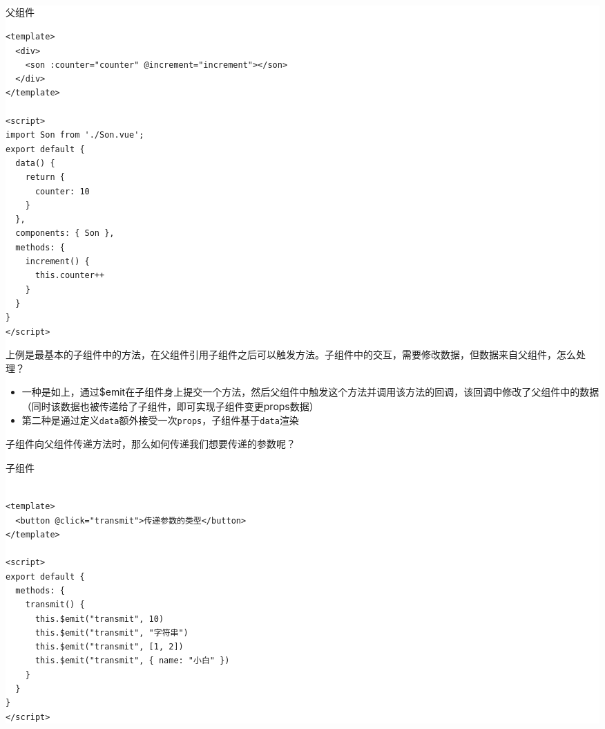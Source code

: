 父组件

```vue
<template>
  <div>
    <son :counter="counter" @increment="increment"></son>
  </div>
</template>

<script>
import Son from './Son.vue';
export default {
  data() {
    return {
      counter: 10
    }
  },
  components: { Son },
  methods: {
    increment() {
      this.counter++
    }
  }
}
</script>

```

上例是最基本的子组件中的方法，在父组件引用子组件之后可以触发方法。子组件中的交互，需要修改数据，但数据来自父组件，怎么处理？

- 一种是如上，通过$emit在子组件身上提交一个方法，然后父组件中触发这个方法并调用该方法的回调，该回调中修改了父组件中的数据（同时该数据也被传递给了子组件，即可实现子组件变更props数据）
- 第二种是通过定义`data`额外接受一次`props`，子组件基于`data`渲染



子组件向父组件传递方法时，那么如何传递我们想要传递的参数呢？

子组件

```vue

<template>
  <button @click="transmit">传递参数的类型</button>
</template>

<script>
export default {
  methods: {
    transmit() {
      this.$emit("transmit", 10)
      this.$emit("transmit", "字符串")
      this.$emit("transmit", [1, 2])
      this.$emit("transmit", { name: "小白" })
    }
  }
}
</script>

```
